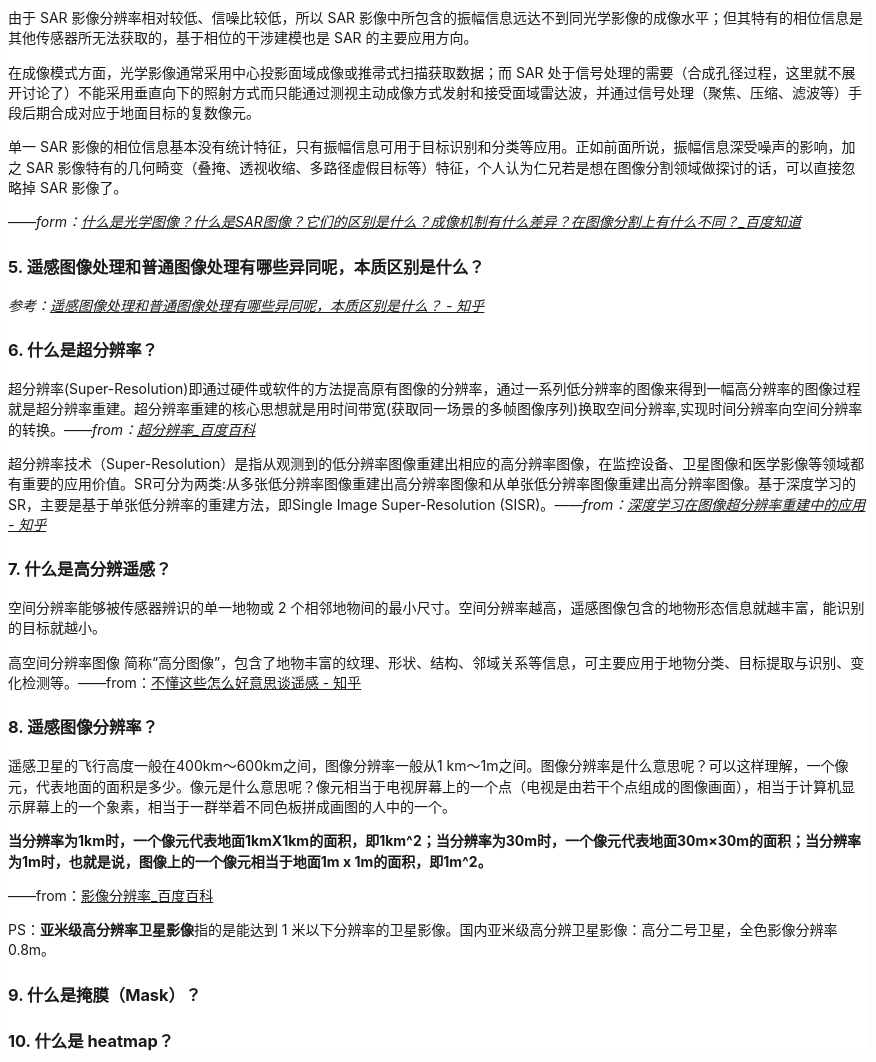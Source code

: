 由于 SAR 影像分辨率相对较低、信噪比较低，所以 SAR 影像中所包含的振幅信息远达不到同光学影像的成像水平；但其特有的相位信息是其他传感器所无法获取的，基于相位的干涉建模也是 SAR 的主要应用方向。

在成像模式方面，光学影像通常采用中心投影面域成像或推帚式扫描获取数据；而 SAR 处于信号处理的需要（合成孔径过程，这里就不展开讨论了）不能采用垂直向下的照射方式而只能通过测视主动成像方式发射和接受面域雷达波，并通过信号处理（聚焦、压缩、滤波等）手段后期合成对应于地面目标的复数像元。

单一 SAR 影像的相位信息基本没有统计特征，只有振幅信息可用于目标识别和分类等应用。正如前面所说，振幅信息深受噪声的影响，加之 SAR 影像特有的几何畸变（叠掩、透视收缩、多路径虚假目标等）特征，个人认为仁兄若是想在图像分割领域做探讨的话，可以直接忽略掉 SAR 影像了。

*——form：[什么是光学图像？什么是SAR图像？它们的区别是什么？成像机制有什么差异？在图像分割上有什么不同？_百度知道](https://zhidao.baidu.com/question/372993201.html)*



### 5. 遥感图像处理和普通图像处理有哪些异同呢，本质区别是什么？

*参考：[遥感图像处理和普通图像处理有哪些异同呢，本质区别是什么？ - 知乎](https://www.zhihu.com/question/29738706)*



### 6. 什么是超分辨率？

超分辨率(Super-Resolution)即通过硬件或软件的方法提高原有图像的分辨率，通过一系列低分辨率的图像来得到一幅高分辨率的图像过程就是超分辨率重建。超分辨率重建的核心思想就是用时间带宽(获取同一场景的多帧图像序列)换取空间分辨率,实现时间分辨率向空间分辨率的转换。*——from：[超分辨率_百度百科](https://baike.baidu.com/item/%E8%B6%85%E5%88%86%E8%BE%A8%E7%8E%87)* 

超分辨率技术（Super-Resolution）是指从观测到的低分辨率图像重建出相应的高分辨率图像，在监控设备、卫星图像和医学影像等领域都有重要的应用价值。SR可分为两类:从多张低分辨率图像重建出高分辨率图像和从单张低分辨率图像重建出高分辨率图像。基于深度学习的SR，主要是基于单张低分辨率的重建方法，即Single Image Super-Resolution (SISR)。*——from：[深度学习在图像超分辨率重建中的应用 - 知乎](https://zhuanlan.zhihu.com/p/25532538)* 



### 7. 什么是高分辨遥感？

空间分辨率能够被传感器辨识的单一地物或 2 个相邻地物间的最小尺寸。空间分辨率越高，遥感图像包含的地物形态信息就越丰富，能识别的目标就越小。

高空间分辨率图像 简称“高分图像”，包含了地物丰富的纹理、形状、结构、邻域关系等信息，可主要应用于地物分类、目标提取与识别、变化检测等。——from：[不懂这些怎么好意思谈遥感 - 知乎](https://zhuanlan.zhihu.com/p/28279432)



### 8. 遥感图像分辨率？

遥感卫星的飞行高度一般在400km～600km之间，图像分辨率一般从1 km～1m之间。图像分辨率是什么意思呢？可以这样理解，一个像元，代表地面的面积是多少。像元是什么意思呢？像元相当于电视屏幕上的一个点（电视是由若干个点组成的图像画面），相当于计算机显示屏幕上的一个象素，相当于一群举着不同色板拼成画图的人中的一个。

**当分辨率为1km时，一个像元代表地面1kmX1km的面积，即1km^2；当分辨率为30m时，一个像元代表地面30m×30m的面积；当分辨率为1m时，也就是说，图像上的一个像元相当于地面1m x 1m的面积，即1m^2。**

——from：[影像分辨率_百度百科](https://baike.baidu.com/item/%E5%BD%B1%E5%83%8F%E5%88%86%E8%BE%A8%E7%8E%87/9143316)

PS：**亚米级高分辨率卫星影像**指的是能达到 1 米以下分辨率的卫星影像。国内亚米级高分辨卫星影像：高分二号卫星，全色影像分辨率0.8m。



### 9. 什么是掩膜（Mask）？



### 10. 什么是 heatmap？
